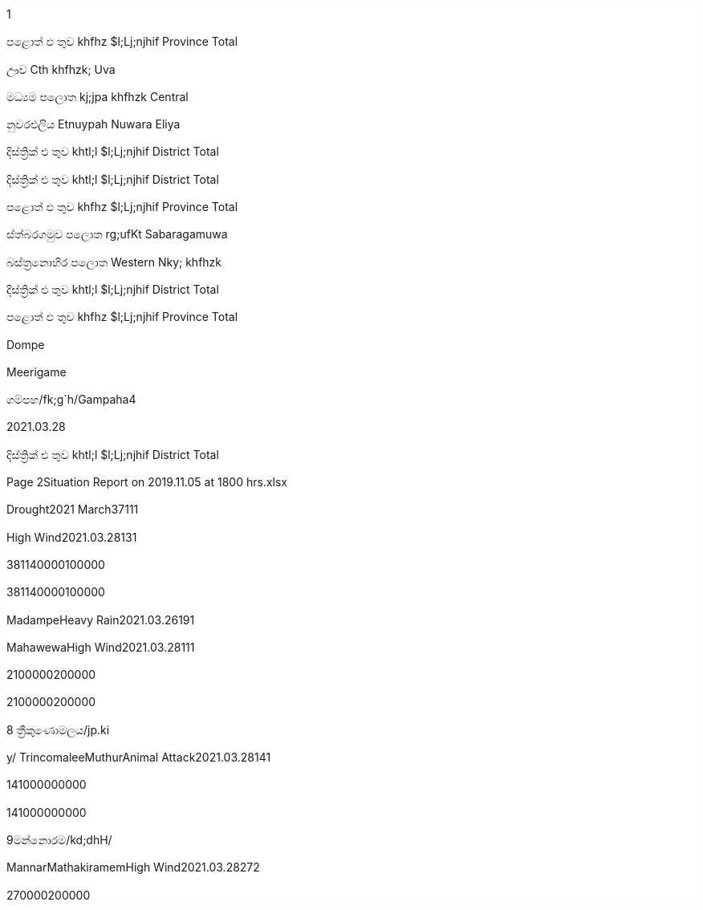 1

පළොත් ඵ තුව khfhz $l;Lj;njhif Province Total

ඌව Cth khfhzk; Uva

මධ්‍යම පලොත kj;jpa khfhzk Central

නුවරඑලිය Etnuypah Nuwara Eliya

දිස්ත්‍රික් එ තුව khtl;l $l;Lj;njhif District Total

දිස්ත්‍රික් එ තුව khtl;l $l;Lj;njhif District Total

පළොත් ඵ තුව khfhz $l;Lj;njhif Province Total

ස්ත්‍බරගමුව පලොත rg;ufKt Sabaragamuwa

බස්ත්‍රනොහිර පලොත Western Nky; khfhzk

දිස්ත්‍රික් එ තුව khtl;l $l;Lj;njhif District Total

පළොත් ඵ තුව khfhz $l;Lj;njhif Province Total

Dompe

Meerigame

ගම්පහ/fk;g`h/Gampaha4

2021.03.28

දිස්ත්‍රික් එ තුව khtl;l $l;Lj;njhif District Total

Page 2Situation Report on 2019.11.05 at 1800 hrs.xlsx

Drought2021 March37111

High Wind2021.03.28131

381140000100000

381140000100000

MadampeHeavy Rain2021.03.26191

MahawewaHigh Wind2021.03.28111

2100000200000

2100000200000

8 ත්‍රීකුණොමලය/jp.ki

y/ TrincomaleeMuthurAnimal Attack2021.03.28141

141000000000

141000000000

9මන්නොරම/kd;dhH/

MannarMathakiramemHigh Wind2021.03.28272

270000200000
